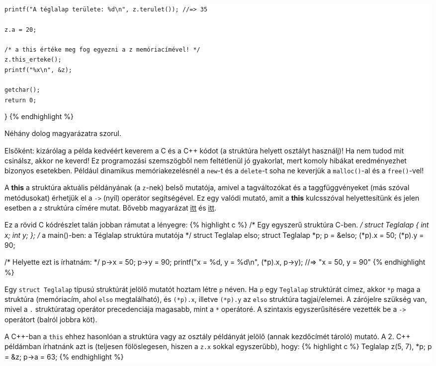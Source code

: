     printf("A téglalap területe: %d\n", z.terulet()); //=> 35
	
    z.a = 20;

    /* a this értéke meg fog egyezni a z memóriacímével! */
    z.this_erteke();
    printf("%x\n", &z);
	
    getchar();
    return 0;
}
{% endhighlight %}

Néhány dolog magyarázatra szorul.

Elsőként: kizárólag a példa kedvéért keverem a C és a C++ kódot (a struktúra helyett osztályt használj)! Ha nem tudod mit csinálsz, akkor ne keverd! Ez programozási szemszögből nem feltétlenül jó gyakorlat, mert komoly hibákat eredményezhet bizonyos esetekben. Például dinamikus memóriakezelésnél a `new`-t és a `delete`-t soha ne keverjük a `malloc()`-al és a `free()`-vel!

A **this** a struktúra aktuális példányának (a `z`-nek) belső mutatója, amivel a tagváltozókat és a taggfüggvényeket (más szóval metódusokat) érhetjük el a `->` (nyíl) operátor segítségével. Ez egy valódi mutató, amit a **this** kulcsszóval helyettesítünk és jelen esetben a `z` struktúra címére mutat. Bővebb magyarázat [itt](https://www.youtube.com/watch?v=d4ts84MGyUc) és [itt](https://www.youtube.com/watch?v=I2-RmR7JRdc).

Ez a rövid C kódrészlet talán jobban rámutat a lényegre:
{% highlight c %}
/* Egy egyszerű struktúra C-ben. */
struct Teglalap {
    int x;
    int y;
};
/* a main()-ben: a Téglalap struktúra mutatója */
struct Teglalap elso;
struct Teglalap *p;
p = &elso;
(*p).x = 50;
(*p).y = 90;

/* Helyette ezt is írhatnám: */
p->x = 50;
p->y = 90;
printf("x = %d, y = %d\n", (*p).x, p->y); //=> "x = 50, y = 90"
{% endhighlight %}

Egy `struct Teglalap` típusú struktúrát jelölő mutatót hoztam létre `p` néven. Ha `p` egy `Teglalap` struktúrát címez, akkor `*p` maga a struktúra (memóriacím, ahol `elso` megtalálható), és `(*p).x`, illetve `(*p).y` az `elso` struktúra tagjai/elemei. A zárójelre szükség van, mivel a `.` struktúratag operátor precedenciája magasabb, mint a `*` operátoré. A szintaxis egyszerűsítésére vezették be a `->` operátort (balról jobbra köt).

A C++-ban a `this` ehhez hasonlóan a struktúra vagy az osztály példányát jelölő (annak kezdőcímét tároló) mutató. A 2. C++ példámban írhatnánk azt is (teljesen fölöslegesen, hiszen a `z.x` sokkal egyszerűbb), hogy:
{% highlight c %}
Teglalap z(5, 7), *p;
p = &z;
p->a = 63;
{% endhighlight %}
